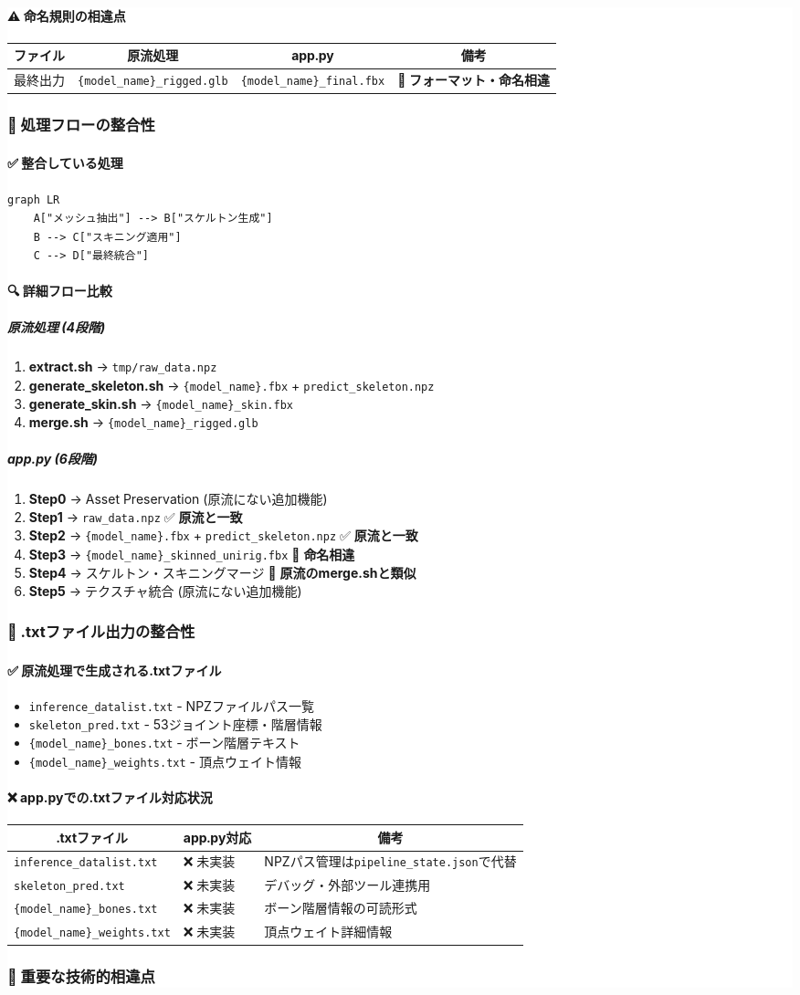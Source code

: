 #### ⚠️ **命名規則の相違点**
| ファイル | 原流処理 | app.py | 備考 |
|----------|----------|--------|------|
| 最終出力 | `{model_name}_rigged.glb` | `{model_name}_final.fbx` | 🔄 **フォーマット・命名相違** |

### 🔀 処理フローの整合性

#### ✅ **整合している処理**
```mermaid
graph LR
    A["メッシュ抽出"] --> B["スケルトン生成"] 
    B --> C["スキニング適用"]
    C --> D["最終統合"]
```

#### 🔍 **詳細フロー比較**

##### **原流処理 (4段階)**
1. **extract.sh** → `tmp/raw_data.npz`
2. **generate_skeleton.sh** → `{model_name}.fbx` + `predict_skeleton.npz`  
3. **generate_skin.sh** → `{model_name}_skin.fbx`
4. **merge.sh** → `{model_name}_rigged.glb`

##### **app.py (6段階)**
1. **Step0** → Asset Preservation (原流にない追加機能)
2. **Step1** → `raw_data.npz` ✅ **原流と一致**
3. **Step2** → `{model_name}.fbx` + `predict_skeleton.npz` ✅ **原流と一致**
4. **Step3** → `{model_name}_skinned_unirig.fbx` 🔄 **命名相違**
5. **Step4** → スケルトン・スキニングマージ 🔄 **原流のmerge.shと類似**
6. **Step5** → テクスチャ統合 (原流にない追加機能)

### 📄 .txtファイル出力の整合性

#### ✅ **原流処理で生成される.txtファイル**
- `inference_datalist.txt` - NPZファイルパス一覧
- `skeleton_pred.txt` - 53ジョイント座標・階層情報  
- `{model_name}_bones.txt` - ボーン階層テキスト
- `{model_name}_weights.txt` - 頂点ウェイト情報

#### ❌ **app.pyでの.txtファイル対応状況**
| .txtファイル | app.py対応 | 備考 |
|-------------|------------|------|
| `inference_datalist.txt` | ❌ 未実装 | NPZパス管理は`pipeline_state.json`で代替 |
| `skeleton_pred.txt` | ❌ 未実装 | デバッグ・外部ツール連携用 |
| `{model_name}_bones.txt` | ❌ 未実装 | ボーン階層情報の可読形式 |
| `{model_name}_weights.txt` | ❌ 未実装 | 頂点ウェイト詳細情報 |

### 🎯 重要な技術的相違点
